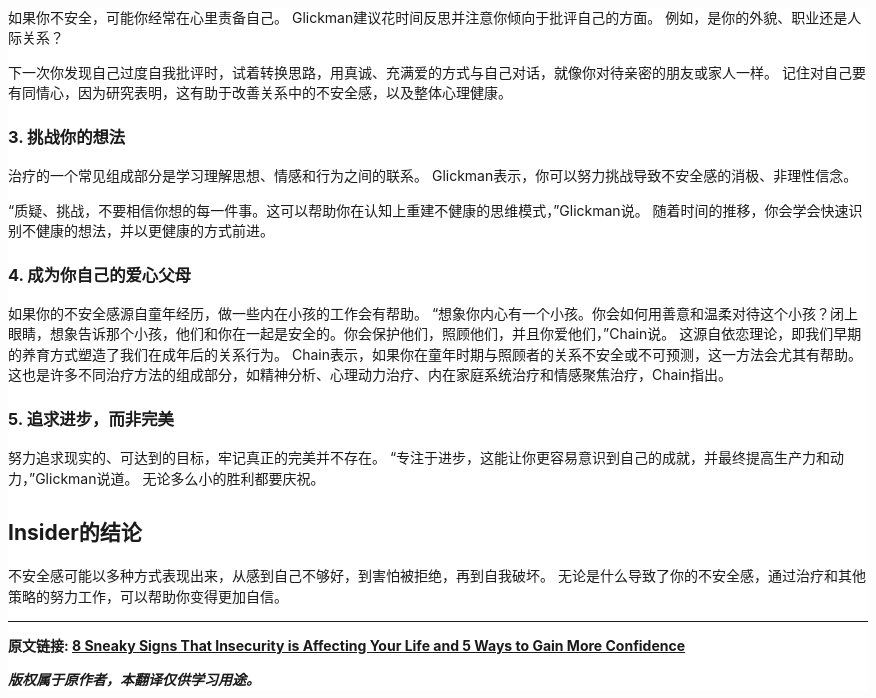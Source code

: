 如果你不安全，可能你经常在心里责备自己。
Glickman建议花时间反思并注意你倾向于批评自己的方面。
例如，是你的外貌、职业还是人际关系？

下一次你发现自己过度自我批评时，试着转换思路，用真诚、充满爱的方式与自己对话，就像你对待亲密的朋友或家人一样。
记住对自己要有同情心，因为研究表明，这有助于改善关系中的不安全感，以及整体心理健康。

### 3. 挑战你的想法

治疗的一个常见组成部分是学习理解思想、情感和行为之间的联系。
Glickman表示，你可以努力挑战导致不安全感的消极、非理性信念。

“质疑、挑战，不要相信你想的每一件事。这可以帮助你在认知上重建不健康的思维模式，”Glickman说。
随着时间的推移，你会学会快速识别不健康的想法，并以更健康的方式前进。

### 4. 成为你自己的爱心父母

如果你的不安全感源自童年经历，做一些内在小孩的工作会有帮助。
“想象你内心有一个小孩。你会如何用善意和温柔对待这个小孩？闭上眼睛，想象告诉那个小孩，他们和你在一起是安全的。你会保护他们，照顾他们，并且你爱他们，”Chain说。
这源自依恋理论，即我们早期的养育方式塑造了我们在成年后的关系行为。
Chain表示，如果你在童年时期与照顾者的关系不安全或不可预测，这一方法会尤其有帮助。
这也是许多不同治疗方法的组成部分，如精神分析、心理动力治疗、内在家庭系统治疗和情感聚焦治疗，Chain指出。

### 5. 追求进步，而非完美

努力追求现实的、可达到的目标，牢记真正的完美并不存在。
“专注于进步，这能让你更容易意识到自己的成就，并最终提高生产力和动力，”Glickman说道。
无论多么小的胜利都要庆祝。

## Insider的结论

不安全感可能以多种方式表现出来，从感到自己不够好，到害怕被拒绝，再到自我破坏。
无论是什么导致了你的不安全感，通过治疗和其他策略的努力工作，可以帮助你变得更加自信。

---

**原文链接: [8 Sneaky Signs That Insecurity is Affecting Your Life and 5 Ways to Gain More Confidence][link]**

**_版权属于原作者，本翻译仅供学习用途。_**

[link]: (https://www.businessinsider.nl/8-sneaky-signs-that-insecurity-is-affecting-your-life-and-5-ways-to-gain-more-confidence/)
